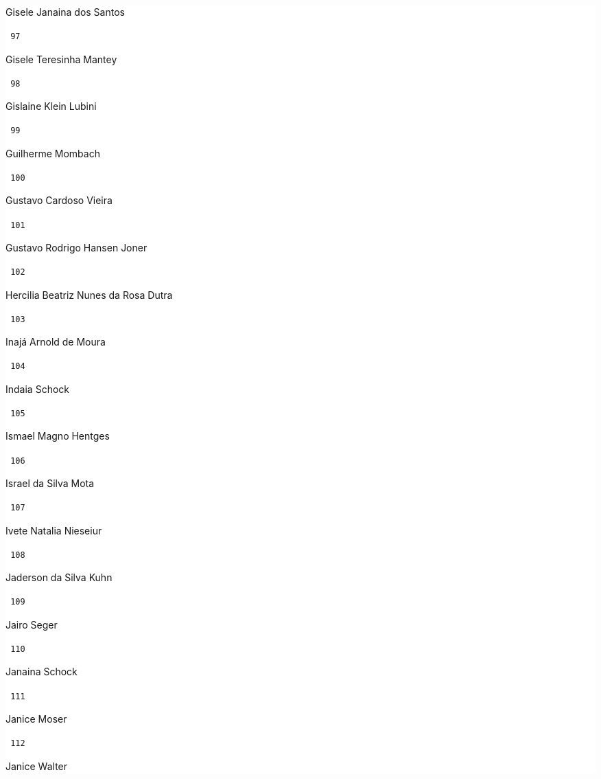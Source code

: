    Gisele Janaina dos Santos

     97

   Gisele Teresinha Mantey

     98

   Gislaine Klein Lubini

     99

   Guilherme Mombach

     100

   Gustavo Cardoso Vieira

     101

   Gustavo Rodrigo Hansen Joner

     102

   Hercilia Beatriz Nunes da Rosa Dutra

     103

   Inajá Arnold de Moura

     104

   Indaia Schock

     105

   Ismael Magno Hentges

     106

   Israel da Silva Mota

     107

   Ivete Natalia Nieseiur

     108

   Jaderson da Silva Kuhn

     109

   Jairo Seger

     110

   Janaina Schock

     111

   Janice Moser

     112

   Janice Walter
